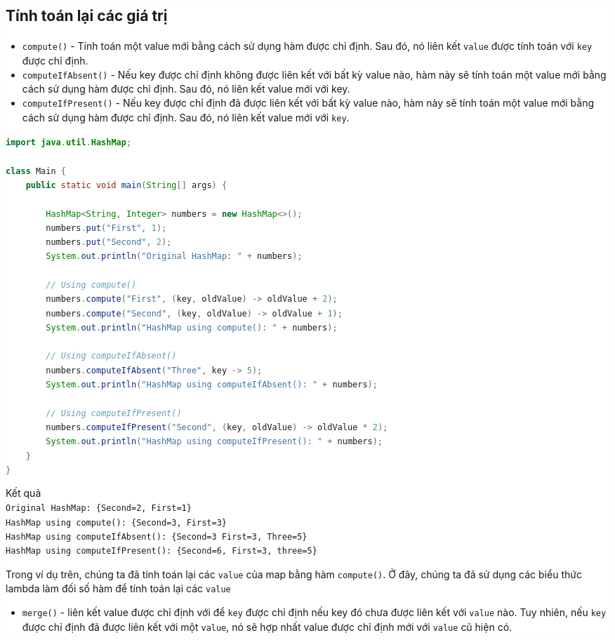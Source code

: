## Tính toán lại các giá trị

- `compute()` - Tính toán một value mới bằng cách sử dụng hàm được chỉ định. Sau đó, nó liên kết `value` được tính toán với `key` được chỉ định.
- `computeIfAbsent()` - Nếu key được chỉ định không được liên kết với bất kỳ value nào, hàm này sẽ tính toán một value mới bằng cách sử dụng hàm được chỉ định. Sau đó, nó liên kết value mới với key.
- `computeIfPresent()` - Nếu key được chỉ định đã được liên kết với bất kỳ value nào, hàm này sẽ tính toán một value mới bằng cách sử dụng hàm được chỉ định. Sau đó, nó liên kết value mới với `key`.

```java
import java.util.HashMap;

class Main {
    public static void main(String[] args) {

        HashMap<String, Integer> numbers = new HashMap<>();
        numbers.put("First", 1);
        numbers.put("Second", 2);
        System.out.println("Original HashMap: " + numbers);

        // Using compute()
        numbers.compute("First", (key, oldValue) -> oldValue + 2);
        numbers.compute("Second", (key, oldValue) -> oldValue + 1);
        System.out.println("HashMap using compute(): " + numbers);

        // Using computeIfAbsent()
        numbers.computeIfAbsent("Three", key -> 5);
        System.out.println("HashMap using computeIfAbsent(): " + numbers);

        // Using computeIfPresent()
        numbers.computeIfPresent("Second", (key, oldValue) -> oldValue * 2);
        System.out.println("HashMap using computeIfPresent(): " + numbers);
    }
}
```

<div class="window">
  <div class="window-header">
    <div class="action-buttons"></div>
    <span class="title-popup">Kết quả</span>
  </div>
  <div class="window-body">
    <code>Original HashMap: {Second=2, First=1}</code><br/>
    <code>HashMap using compute(): {Second=3, First=3}</code><br/>
    <code>HashMap using computeIfAbsent(): {Second=3 First=3, Three=5}</code><br/>
    <code>HashMap using computeIfPresent(): {Second=6, First=3, three=5}</code>
  </div>
</div>

Trong ví dụ trên, chúng ta đã tính toán lại các `value` của map bằng hàm `compute()`. Ở đây, chúng ta đã sử dụng các biểu thức lambda làm đối số hàm để tính toán lại các `value`

- `merge()` - liên kết value được chỉ định với để `key` được chỉ định nếu key đó chưa được liên kết với `value` nào. Tuy nhiên, nếu `key` được chỉ định đã được liên kết với một `value`, nó sẽ hợp nhất value được chỉ định mới với `value` cũ hiện có.
